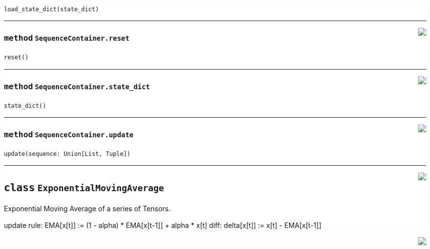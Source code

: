 ```python
load_state_dict(state_dict)
```





---

<a href="https://github.com/ChenchaoZhao/TorchLiter/tree/main/src/torchliter/engine/buffers.py#L60"><img align="right" style="float:right;" src="https://img.shields.io/badge/-source-cccccc?style=flat-square"></a>

### <kbd>method</kbd> `SequenceContainer.reset`

```python
reset()
```





---

<a href="https://github.com/ChenchaoZhao/TorchLiter/tree/main/src/torchliter/engine/buffers.py#L67"><img align="right" style="float:right;" src="https://img.shields.io/badge/-source-cccccc?style=flat-square"></a>

### <kbd>method</kbd> `SequenceContainer.state_dict`

```python
state_dict()
```





---

<a href="https://github.com/ChenchaoZhao/TorchLiter/tree/main/src/torchliter/engine/buffers.py#L63"><img align="right" style="float:right;" src="https://img.shields.io/badge/-source-cccccc?style=flat-square"></a>

### <kbd>method</kbd> `SequenceContainer.update`

```python
update(sequence: Union[List, Tuple])
```






---

<a href="https://github.com/ChenchaoZhao/TorchLiter/tree/main/src/torchliter/engine/buffers.py#L77"><img align="right" style="float:right;" src="https://img.shields.io/badge/-source-cccccc?style=flat-square"></a>

## <kbd>class</kbd> `ExponentialMovingAverage`
Exponential Moving Average of a series of Tensors. 

update rule:  EMA[x[t]] := (1 - alpha) * EMA[x[t-1]] + alpha * x[t] diff:  delta[x[t]] := x[t] - EMA[x[t-1]] 

<a href="https://github.com/ChenchaoZhao/TorchLiter/tree/main/src/torchliter/engine/buffers.py#L90"><img align="right" style="float:right;" src="https://img.shields.io/badge/-source-cccccc?style=flat-square"></a>
